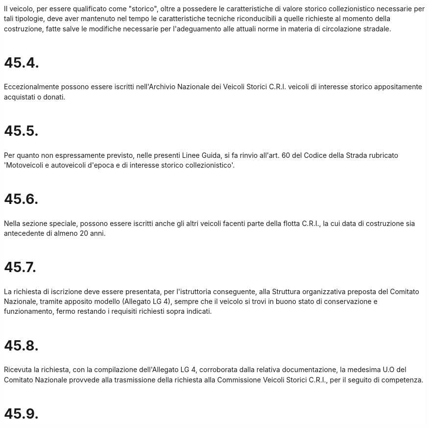II veicolo, per essere qualificato come "storico", oltre a possedere le caratteristiche di valore storico collezionistico necessarie per tali tipologie, deve aver mantenuto nel tempo le caratteristiche tecniche riconducibili a quelle richieste al momento della costruzione, fatte salve le modifiche necessarie per l'adeguamento alle attuali norme in materia di circolazione stradale.

# 45.4.

Eccezionalmente possono essere iscritti nell'Archivio Nazionale dei Veicoli Storici C.R.I. veicoli di interesse storico appositamente acquistati o donati.

# 45.5.

Per quanto non espressamente previsto, nelle presenti Linee Guida, si fa rinvio all'art. 60 del Codice della Strada rubricato 'Motoveicoli e autoveicoli d'epoca e di interesse storico collezionistico'.

# 45.6.

Nella sezione speciale, possono essere iscritti anche gli altri veicoli facenti parte della flotta C.R.I., la cui data di costruzione sia antecedente di almeno 20 anni.

# 45.7.

La richiesta di iscrizione deve essere presentata, per l'istruttoria conseguente, alla Struttura organizzativa preposta del Comitato Nazionale, tramite apposito modello (Allegato LG 4), sempre che il veicolo si trovi in buono stato di conservazione e funzionamento, fermo restando i requisiti richiesti sopra indicati.

# 45.8.

Ricevuta la richiesta, con la compilazione dell'Allegato LG 4, corroborata dalla relativa documentazione, la medesima U.O del Comitato Nazionale provvede alla trasmissione della richiesta alla Commissione Veicoli Storici C.R.I., per il seguito di competenza.

# 45.9.

